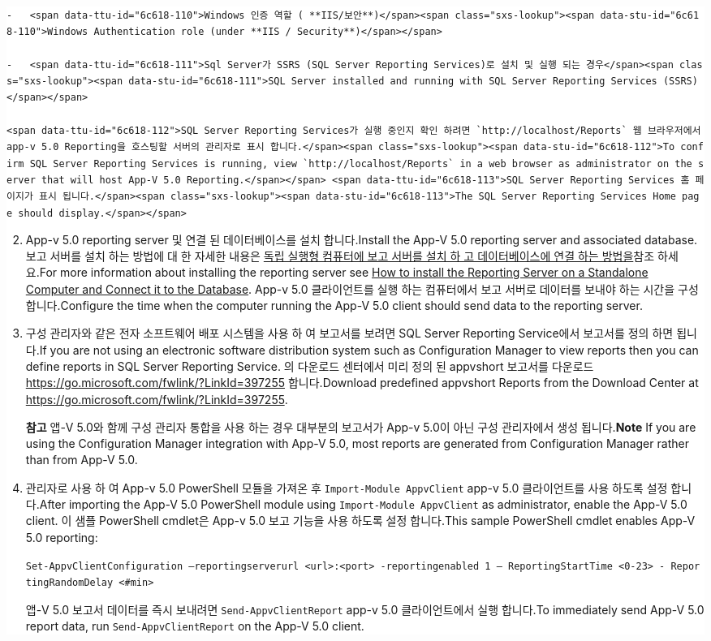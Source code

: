     -   <span data-ttu-id="6c618-110">Windows 인증 역할 ( **IIS/보안**)</span><span class="sxs-lookup"><span data-stu-id="6c618-110">Windows Authentication role (under **IIS / Security**)</span></span>

    -   <span data-ttu-id="6c618-111">Sql Server가 SSRS (SQL Server Reporting Services)로 설치 및 실행 되는 경우</span><span class="sxs-lookup"><span data-stu-id="6c618-111">SQL Server installed and running with SQL Server Reporting Services (SSRS)</span></span>

    <span data-ttu-id="6c618-112">SQL Server Reporting Services가 실행 중인지 확인 하려면 `http://localhost/Reports` 웹 브라우저에서 app-v 5.0 Reporting을 호스팅할 서버의 관리자로 표시 합니다.</span><span class="sxs-lookup"><span data-stu-id="6c618-112">To confirm SQL Server Reporting Services is running, view `http://localhost/Reports` in a web browser as administrator on the server that will host App-V 5.0 Reporting.</span></span> <span data-ttu-id="6c618-113">SQL Server Reporting Services 홈 페이지가 표시 됩니다.</span><span class="sxs-lookup"><span data-stu-id="6c618-113">The SQL Server Reporting Services Home page should display.</span></span>

2.  <span data-ttu-id="6c618-114">App-v 5.0 reporting server 및 연결 된 데이터베이스를 설치 합니다.</span><span class="sxs-lookup"><span data-stu-id="6c618-114">Install the App-V 5.0 reporting server and associated database.</span></span> <span data-ttu-id="6c618-115">보고 서버를 설치 하는 방법에 대 한 자세한 내용은 [독립 실행형 컴퓨터에 보고 서버를 설치 하 고 데이터베이스에 연결 하는 방법을](how-to-install-the-reporting-server-on-a-standalone-computer-and-connect-it-to-the-database.md)참조 하세요.</span><span class="sxs-lookup"><span data-stu-id="6c618-115">For more information about installing the reporting server see [How to install the Reporting Server on a Standalone Computer and Connect it to the Database](how-to-install-the-reporting-server-on-a-standalone-computer-and-connect-it-to-the-database.md).</span></span> <span data-ttu-id="6c618-116">App-v 5.0 클라이언트를 실행 하는 컴퓨터에서 보고 서버로 데이터를 보내야 하는 시간을 구성 합니다.</span><span class="sxs-lookup"><span data-stu-id="6c618-116">Configure the time when the computer running the App-V 5.0 client should send data to the reporting server.</span></span>

3.  <span data-ttu-id="6c618-117">구성 관리자와 같은 전자 소프트웨어 배포 시스템을 사용 하 여 보고서를 보려면 SQL Server Reporting Service에서 보고서를 정의 하면 됩니다.</span><span class="sxs-lookup"><span data-stu-id="6c618-117">If you are not using an electronic software distribution system such as Configuration Manager to view reports then you can define reports in SQL Server Reporting Service.</span></span> <span data-ttu-id="6c618-118">의 다운로드 센터에서 미리 정의 된 appvshort 보고서를 다운로드 <https://go.microsoft.com/fwlink/?LinkId=397255> 합니다.</span><span class="sxs-lookup"><span data-stu-id="6c618-118">Download predefined appvshort Reports from the Download Center at <https://go.microsoft.com/fwlink/?LinkId=397255>.</span></span>

    <span data-ttu-id="6c618-119">**참고**  앱-V 5.0와 함께 구성 관리자 통합을 사용 하는 경우 대부분의 보고서가 App-v 5.0이 아닌 구성 관리자에서 생성 됩니다.</span><span class="sxs-lookup"><span data-stu-id="6c618-119">**Note** If you are using the Configuration Manager integration with App-V 5.0, most reports are generated from Configuration Manager rather than from App-V 5.0.</span></span>

     

4.  <span data-ttu-id="6c618-120">관리자로 사용 하 여 App-v 5.0 PowerShell 모듈을 가져온 후 `Import-Module AppvClient` app-v 5.0 클라이언트를 사용 하도록 설정 합니다.</span><span class="sxs-lookup"><span data-stu-id="6c618-120">After importing the App-V 5.0 PowerShell module using `Import-Module AppvClient` as administrator, enable the App-V 5.0 client.</span></span> <span data-ttu-id="6c618-121">이 샘플 PowerShell cmdlet은 App-v 5.0 보고 기능을 사용 하도록 설정 합니다.</span><span class="sxs-lookup"><span data-stu-id="6c618-121">This sample PowerShell cmdlet enables App-V 5.0 reporting:</span></span>

    ``` syntax
    Set-AppvClientConfiguration –reportingserverurl <url>:<port> -reportingenabled 1 – ReportingStartTime <0-23> - ReportingRandomDelay <#min>
    ```

    <span data-ttu-id="6c618-122">앱-V 5.0 보고서 데이터를 즉시 보내려면 `Send-AppvClientReport` app-v 5.0 클라이언트에서 실행 합니다.</span><span class="sxs-lookup"><span data-stu-id="6c618-122">To immediately send App-V 5.0 report data, run `Send-AppvClientReport` on the App-V 5.0 client.</span></span>
